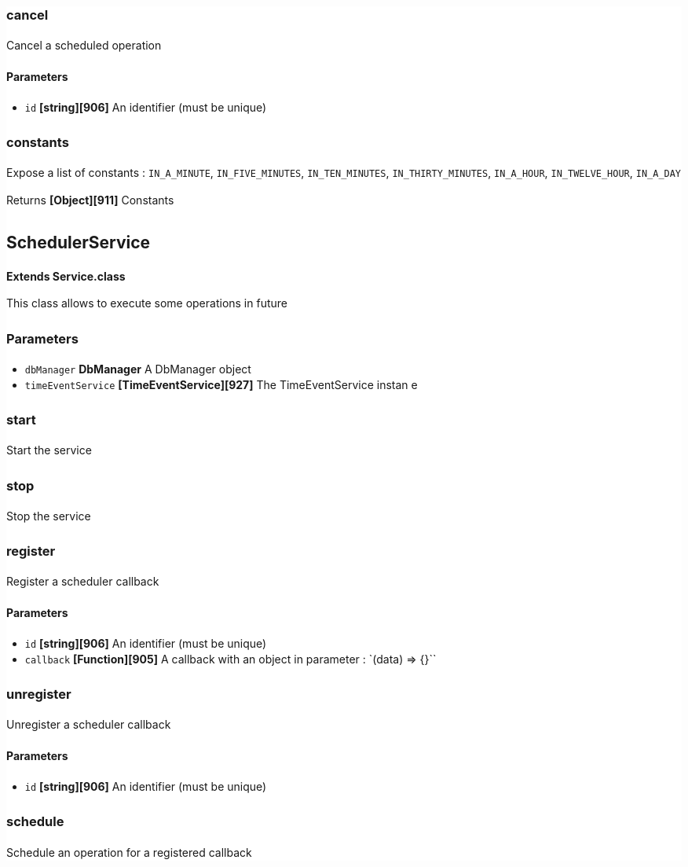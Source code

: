 ### cancel

Cancel a scheduled operation

#### Parameters

-   `id` **[string][906]** An identifier (must be unique)

### constants

Expose a list of constants : `IN_A_MINUTE`, `IN_FIVE_MINUTES`, `IN_TEN_MINUTES`, `IN_THIRTY_MINUTES`, `IN_A_HOUR`, `IN_TWELVE_HOUR`, `IN_A_DAY`

Returns **[Object][911]** Constants

## SchedulerService

**Extends Service.class**

This class allows to execute some operations in future

### Parameters

-   `dbManager` **DbManager** A DbManager object
-   `timeEventService` **[TimeEventService][927]** The TimeEventService instan e

### start

Start the service

### stop

Stop the service

### register

Register a scheduler callback

#### Parameters

-   `id` **[string][906]** An identifier (must be unique)
-   `callback` **[Function][905]** A callback with an object in parameter : \`(data) => {}``

### unregister

Unregister a scheduler callback

#### Parameters

-   `id` **[string][906]** An identifier (must be unique)

### schedule

Schedule an operation for a registered callback
